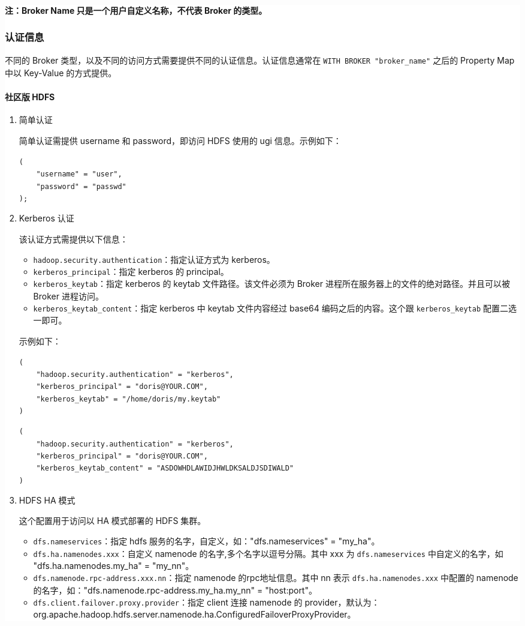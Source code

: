 **注：Broker Name 只是一个用户自定义名称，不代表 Broker 的类型。**

### 认证信息

不同的 Broker 类型，以及不同的访问方式需要提供不同的认证信息。认证信息通常在 `WITH BROKER "broker_name"` 之后的 Property Map 中以 Key-Value 的方式提供。

#### 社区版 HDFS

1. 简单认证

    简单认证需提供 username 和 password，即访问 HDFS 使用的 ugi 信息。示例如下：
    
    ```
    (
        "username" = "user",
        "password" = "passwd"
    );
    ```


2. Kerberos 认证

    该认证方式需提供以下信息：
    
    * `hadoop.security.authentication`：指定认证方式为 kerberos。
    * `kerberos_principal`：指定 kerberos 的 principal。
    * `kerberos_keytab`：指定 kerberos 的 keytab 文件路径。该文件必须为 Broker 进程所在服务器上的文件的绝对路径。并且可以被 Broker 进程访问。
    * `kerberos_keytab_content`：指定 kerberos 中 keytab 文件内容经过 base64 编码之后的内容。这个跟 `kerberos_keytab` 配置二选一即可。

    示例如下：
    
    ```
    (
        "hadoop.security.authentication" = "kerberos",
        "kerberos_principal" = "doris@YOUR.COM",
        "kerberos_keytab" = "/home/doris/my.keytab"
    )
    ```
    ```
    (
        "hadoop.security.authentication" = "kerberos",
        "kerberos_principal" = "doris@YOUR.COM",
        "kerberos_keytab_content" = "ASDOWHDLAWIDJHWLDKSALDJSDIWALD"
    )
    ```
    
3. HDFS HA 模式

    这个配置用于访问以 HA 模式部署的 HDFS 集群。
    
    * `dfs.nameservices`：指定 hdfs 服务的名字，自定义，如："dfs.nameservices" = "my_ha"。
    * `dfs.ha.namenodes.xxx`：自定义 namenode 的名字,多个名字以逗号分隔。其中 xxx 为 `dfs.nameservices` 中自定义的名字，如 "dfs.ha.namenodes.my_ha" = "my_nn"。
    * `dfs.namenode.rpc-address.xxx.nn`：指定 namenode 的rpc地址信息。其中 nn 表示 `dfs.ha.namenodes.xxx` 中配置的 namenode 的名字，如："dfs.namenode.rpc-address.my_ha.my_nn" = "host:port"。
    * `dfs.client.failover.proxy.provider`：指定 client 连接 namenode 的 provider，默认为：org.apache.hadoop.hdfs.server.namenode.ha.ConfiguredFailoverProxyProvider。
